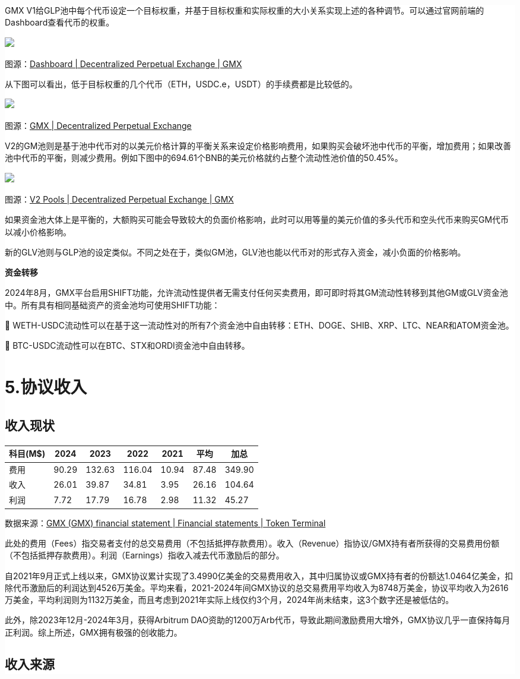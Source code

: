 GMX V1给GLP池中每个代币设定一个目标权重，并基于目标权重和实际权重的大小关系实现上述的各种调节。可以通过官网前端的Dashboard查看代币的权重。

![](https://cdn.jsdelivr.net/gh/zey9991/mdpic/image-20241018224526933.png)

图源：[Dashboard | Decentralized Perpetual Exchange | GMX](https://app.gmx.io/#/dashboard)

从下图可以看出，低于目标权重的几个代币（ETH，USDC.e，USDT）的手续费都是比较低的。

![](https://cdn.jsdelivr.net/gh/zey9991/mdpic/image-20241018230036616.png)

图源：[GMX | Decentralized Perpetual Exchange](https://app.gmx.io/#/buy\_glp)

V2的GM池则是基于池中代币对的以美元价格计算的平衡关系来设定价格影响费用，如果购买会破坏池中代币的平衡，增加费用；如果改善池中代币的平衡，则减少费用。例如下图中的694.61个BNB的美元价格就约占整个流动性池价值的50.45%。

![](https://cdn.jsdelivr.net/gh/zey9991/mdpic/image-20241026135301274.png)

图源：[V2 Pools | Decentralized Perpetual Exchange | GMX](https://app.gmx.io/#/pools/)

如果资金池大体上是平衡的，大额购买可能会导致较大的负面价格影响，此时可以用等量的美元价值的多头代币和空头代币来购买GM代币以减小价格影响。

新的GLV池则与GLP池的设定类似。不同之处在于，类似GM池，GLV池也能以代币对的形式存入资金，减小负面的价格影响。

**资金转移**

2024年8月，GMX平台启用SHIFT功能，允许流动性提供者无需支付任何买卖费用，即可即时将其GM流动性转移到其他GM或GLV资金池中。所有具有相同基础资产的资金池均可使用SHIFT功能：

🔹 WETH-USDC流动性可以在基于这一流动性对的所有7个资金池中自由转移：ETH、DOGE、SHIB、XRP、LTC、NEAR和ATOM资金池。

🔹 BTC-USDC流动性可以在BTC、STX和ORDI资金池中自由转移。

# 5.协议收入

## 收入现状

| 科目(M\$) | 2024  | 2023   | 2022   | 2021  | 平均    | 加总     |
| ------ | ----- | ------ | ------ | ----- | ----- | ------ |
| 费用     | 90.29 | 132.63 | 116.04 | 10.94 | 87.48 | 349.90 |
| 收入     | 26.01 | 39.87  | 34.81  | 3.95  | 26.16 | 104.64 |
| 利润     | 7.72  | 17.79  | 16.78  | 2.98  | 11.32 | 45.27  |

数据来源：[GMX (GMX) financial statement | Financial statements | Token Terminal](https://tokenterminal.com/terminal/financial-statements/gmx)

此处的费用（Fees）指交易者支付的总交易费用（不包括抵押存款费用）。收入（Revenue）指协议/GMX持有者所获得的交易费用份额（不包括抵押存款费用）。利润（Earnings）指收入减去代币激励后的部分。

自2021年9月正式上线以来，GMX协议累计实现了3.4990亿美金的交易费用收入，其中归属协议或GMX持有者的份额达1.0464亿美金，扣除代币激励后的利润达到4526万美金。平均来看，2021-2024年间GMX协议的总交易费用平均收入为8748万美金，协议平均收入为2616万美金，平均利润则为1132万美金，而且考虑到2021年实际上线仅约3个月，2024年尚未结束，这3个数字还是被低估的。

此外，除2023年12月-2024年3月，获得Arbitrum DAO资助的1200万Arb代币，导致此期间激励费用大增外，GMX协议几乎一直保持每月正利润。综上所述，GMX拥有极强的创收能力。

## 收入来源
